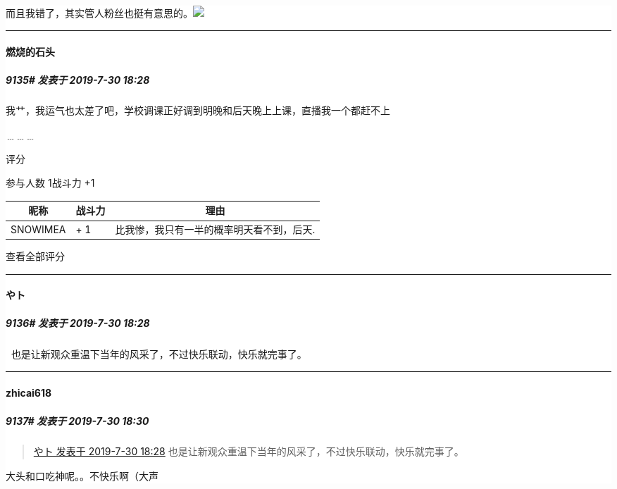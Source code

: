 而且我错了，其实管人粉丝也挺有意思的。<img src="https://static.saraba1st.com/image/smiley/face2017/065.png" referrerpolicy="no-referrer">







-----

####  燃烧的石头  
##### 9135#       发表于 2019-7-30 18:28




我艹，我运气也太差了吧，学校调课正好调到明晚和后天晚上上课，直播我一个都赶不上



﹍﹍﹍

评分





 参与人数 1战斗力 +1

|昵称|战斗力|理由|
|----|---|---|
| SNOWIMEA| + 1|比我惨，我只有一半的概率明天看不到，后天.|



查看全部评分






-----

####  やト  
##### 9136#       发表于 2019-7-30 18:28




  也是让新观众重温下当年的风采了，不过快乐联动，快乐就完事了。







-----

####  zhicai618  
##### 9137#       发表于 2019-7-30 18:30



<blockquote><a href="httphttps://bbs.saraba1st.com/2b/forum.php?mod=redirect&amp;goto=findpost&amp;pid=44724729&amp;ptid=1848341" target="_blank">やト 发表于 2019-7-30 18:28</a>
也是让新观众重温下当年的风采了，不过快乐联动，快乐就完事了。</blockquote>
大头和口吃神呢。。不快乐啊（大声
